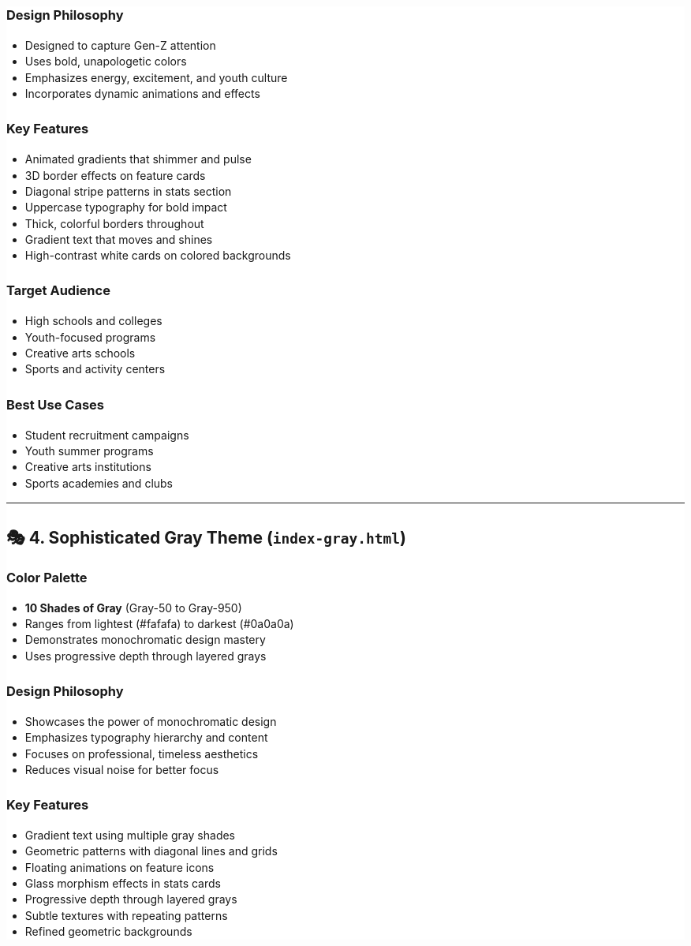 ### **Design Philosophy**
- Designed to capture Gen-Z attention
- Uses bold, unapologetic colors
- Emphasizes energy, excitement, and youth culture
- Incorporates dynamic animations and effects

### **Key Features**
- Animated gradients that shimmer and pulse
- 3D border effects on feature cards
- Diagonal stripe patterns in stats section
- Uppercase typography for bold impact
- Thick, colorful borders throughout
- Gradient text that moves and shines
- High-contrast white cards on colored backgrounds

### **Target Audience**
- High schools and colleges
- Youth-focused programs
- Creative arts schools
- Sports and activity centers

### **Best Use Cases**
- Student recruitment campaigns
- Youth summer programs
- Creative arts institutions
- Sports academies and clubs

---

## 🎭 4. Sophisticated Gray Theme (`index-gray.html`)

### **Color Palette**
- **10 Shades of Gray** (Gray-50 to Gray-950)
- Ranges from lightest (#fafafa) to darkest (#0a0a0a)
- Demonstrates monochromatic design mastery
- Uses progressive depth through layered grays

### **Design Philosophy**
- Showcases the power of monochromatic design
- Emphasizes typography hierarchy and content
- Focuses on professional, timeless aesthetics
- Reduces visual noise for better focus

### **Key Features**
- Gradient text using multiple gray shades
- Geometric patterns with diagonal lines and grids
- Floating animations on feature icons
- Glass morphism effects in stats cards
- Progressive depth through layered grays
- Subtle textures with repeating patterns
- Refined geometric backgrounds

